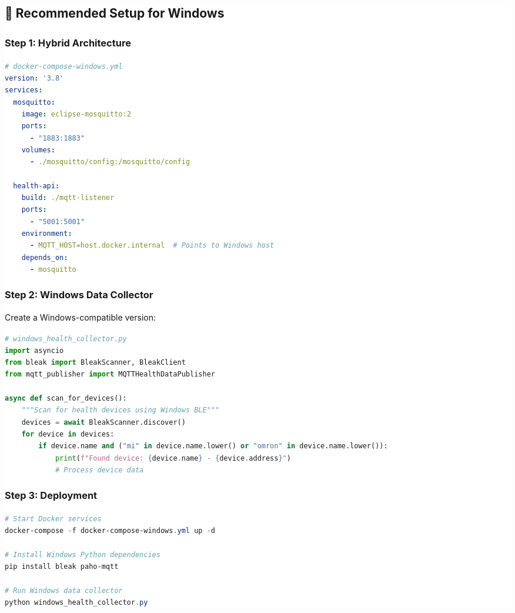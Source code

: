## 🚀 **Recommended Setup for Windows**

### **Step 1: Hybrid Architecture**

```yaml
# docker-compose-windows.yml
version: '3.8'
services:
  mosquitto:
    image: eclipse-mosquitto:2
    ports:
      - "1883:1883"
    volumes:
      - ./mosquitto/config:/mosquitto/config

  health-api:
    build: ./mqtt-listener
    ports:
      - "5001:5001"
    environment:
      - MQTT_HOST=host.docker.internal  # Points to Windows host
    depends_on:
      - mosquitto
```

### **Step 2: Windows Data Collector**

Create a Windows-compatible version:

```python
# windows_health_collector.py
import asyncio
from bleak import BleakScanner, BleakClient
from mqtt_publisher import MQTTHealthDataPublisher

async def scan_for_devices():
    """Scan for health devices using Windows BLE"""
    devices = await BleakScanner.discover()
    for device in devices:
        if device.name and ("mi" in device.name.lower() or "omron" in device.name.lower()):
            print(f"Found device: {device.name} - {device.address}")
            # Process device data
```

### **Step 3: Deployment**

```powershell
# Start Docker services
docker-compose -f docker-compose-windows.yml up -d

# Install Windows Python dependencies
pip install bleak paho-mqtt

# Run Windows data collector
python windows_health_collector.py
```
